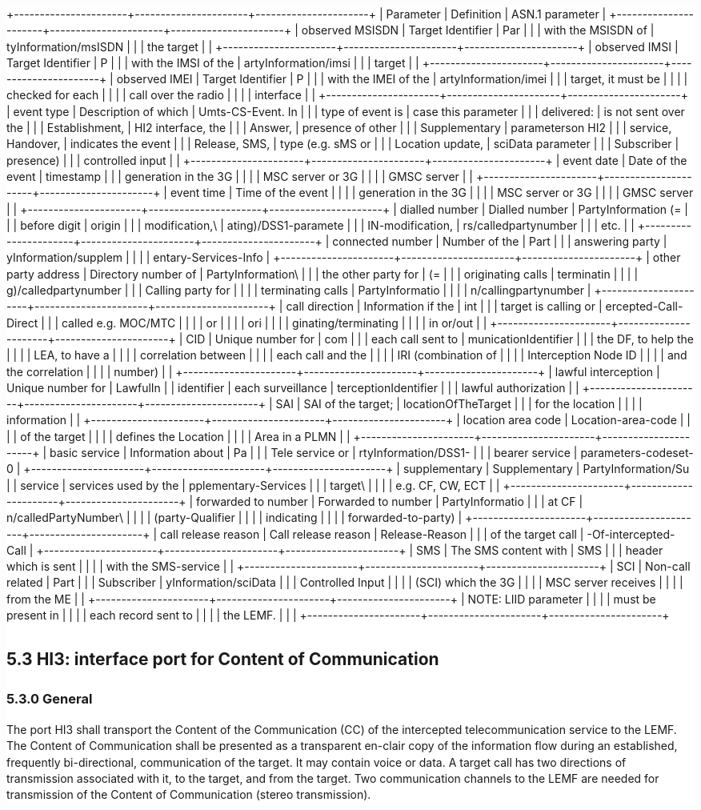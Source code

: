 +----------------------+----------------------+----------------------+ | Parameter | Definition | ASN.1 parameter | +----------------------+----------------------+----------------------+ | observed MSISDN | Target Identifier | Par | | | with the MSISDN of | tyInformation/msISDN | | | the target | | +----------------------+----------------------+----------------------+ | observed IMSI | Target Identifier | P | | | with the IMSI of the | artyInformation/imsi | | | target | | +----------------------+----------------------+----------------------+ | observed IMEI | Target Identifier | P | | | with the IMEI of the | artyInformation/imei | | | target, it must be | | | | checked for each | | | | call over the radio | | | | interface | | +----------------------+----------------------+----------------------+ | event type | Description of which | Umts-CS-Event. In | | | type of event is | case this parameter | | | delivered: | is not sent over the | | | Establishment, | HI2 interface, the | | | Answer, | presence of other | | | Supplementary | parameterson HI2 | | | service, Handover, | indicates the event | | | Release, SMS, | type (e.g. sMS or | | | Location update, | sciData parameter | | | Subscriber | presence) | | | controlled input | | +----------------------+----------------------+----------------------+ | event date | Date of the event | timestamp | | | generation in the 3G | | | | MSC server or 3G | | | | GMSC server | | +----------------------+----------------------+----------------------+ | event time | Time of the event | | | | generation in the 3G | | | | MSC server or 3G | | | | GMSC server | | +----------------------+----------------------+----------------------+ | dialled number | Dialled number | PartyInformation (= | | | before digit | origin | | | modification,\ | ating)/DSS1-paramete | | | IN-modification, | rs/calledpartynumber | | | etc. | | +----------------------+----------------------+----------------------+ | connected number | Number of the | Part | | | answering party | yInformation/supplem | | | | entary-Services-Info | +----------------------+----------------------+----------------------+ | other party address | Directory number of | PartyInformation\ | | | the other party for | (= | | | originating calls | terminatin | | | | g)/calledpartynumber | | | Calling party for | | | | terminating calls | PartyInformatio | | | | n/callingpartynumber | +----------------------+----------------------+----------------------+ | call direction | Information if the | int | | | target is calling or | ercepted-Call-Direct | | | called e.g. MOC/MTC | | | | or | | | | ori | | | | ginating/terminating | | | | in or/out | | +----------------------+----------------------+----------------------+ | CID | Unique number for | com | | | each call sent to | municationIdentifier | | | the DF, to help the | | | | LEA, to have a | | | | correlation between | | | | each call and the | | | | IRI (combination of | | | | Interception Node ID | | | | and the correlation | | | | number) | | +----------------------+----------------------+----------------------+ | lawful interception | Unique number for | LawfulIn | | identifier | each surveillance | terceptionIdentifier | | | lawful authorization | | +----------------------+----------------------+----------------------+ | SAI | SAI of the target; | locationOfTheTarget | | | for the location | | | | information | | +----------------------+----------------------+----------------------+ | location area code | Location-area-code | | | | of the target | | | | defines the Location | | | | Area in a PLMN | | +----------------------+----------------------+----------------------+ | basic service | Information about | Pa | | | Tele service or | rtyInformation/DSS1- | | | bearer service | parameters-codeset-0 | +----------------------+----------------------+----------------------+ | supplementary | Supplementary | PartyInformation/Su | | service | services used by the | pplementary-Services | | | target\ | | | | e.g. CF, CW, ECT | | +----------------------+----------------------+----------------------+ | forwarded to number | Forwarded to number | PartyInformatio | | | at CF | n/calledPartyNumber\ | | | | (party-Qualifier | | | | indicating | | | | forwarded-to-party) | +----------------------+----------------------+----------------------+ | call release reason | Call release reason | Release-Reason | | | of the target call | -Of-intercepted-Call | +----------------------+----------------------+----------------------+ | SMS | The SMS content with | SMS | | | header which is sent | | | | with the SMS-service | | +----------------------+----------------------+----------------------+ | SCI | Non-call related | Part | | | Subscriber | yInformation/sciData | | | Controlled Input | | | | (SCI) which the 3G | | | | MSC server receives | | | | from the ME | | +----------------------+----------------------+----------------------+ | NOTE: LIID parameter | | | | must be present in | | | | each record sent to | | | | the LEMF. | | | +----------------------+----------------------+----------------------+
## 5.3 HI3: interface port for Content of Communication
### 5.3.0 General
The port HI3 shall transport the Content of the Communication (CC) of the
intercepted telecommunication service to the LEMF. The Content of
Communication shall be presented as a transparent en-clair copy of the
information flow during an established, frequently bi-directional,
communication of the target. It may contain voice or data.
A target call has two directions of transmission associated with it, to the
target, and from the target. Two communication channels to the LEMF are needed
for transmission of the Content of Communication (stereo transmission).